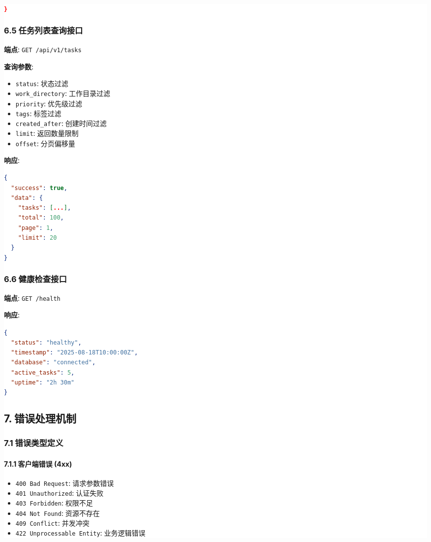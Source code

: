 ```json
}
```

### 6.5 任务列表查询接口

**端点**: `GET /api/v1/tasks`

**查询参数**:
- `status`: 状态过滤
- `work_directory`: 工作目录过滤
- `priority`: 优先级过滤
- `tags`: 标签过滤
- `created_after`: 创建时间过滤
- `limit`: 返回数量限制
- `offset`: 分页偏移量

**响应**:
```json
{
  "success": true,
  "data": {
    "tasks": [...],
    "total": 100,
    "page": 1,
    "limit": 20
  }
}
```

### 6.6 健康检查接口

**端点**: `GET /health`

**响应**:
```json
{
  "status": "healthy",
  "timestamp": "2025-08-18T10:00:00Z",
  "database": "connected",
  "active_tasks": 5,
  "uptime": "2h 30m"
}
```

## 7. 错误处理机制

### 7.1 错误类型定义

#### 7.1.1 客户端错误 (4xx)
- `400 Bad Request`: 请求参数错误
- `401 Unauthorized`: 认证失败
- `403 Forbidden`: 权限不足
- `404 Not Found`: 资源不存在
- `409 Conflict`: 并发冲突
- `422 Unprocessable Entity`: 业务逻辑错误
